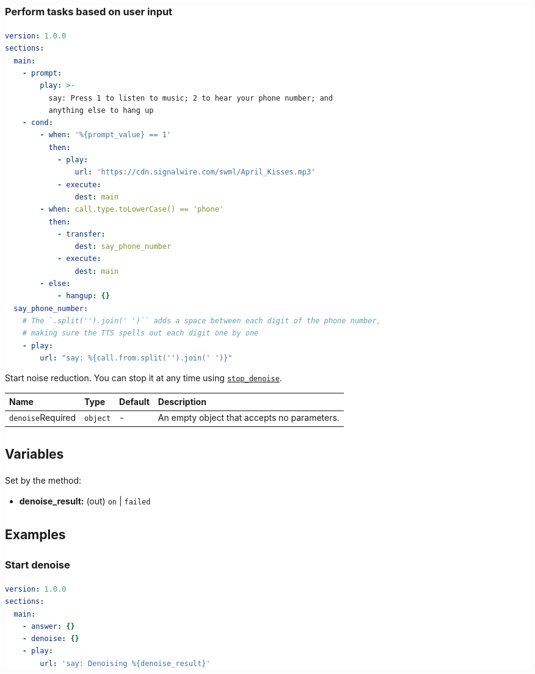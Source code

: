 ### Perform tasks based on user input

```yaml andJson
version: 1.0.0
sections:
  main:
    - prompt:
        play: >-
          say: Press 1 to listen to music; 2 to hear your phone number; and
          anything else to hang up
    - cond:
        - when: '%{prompt_value} == 1'
          then:
            - play:
                url: 'https://cdn.signalwire.com/swml/April_Kisses.mp3'
            - execute:
                dest: main
        - when: call.type.toLowerCase() == 'phone'
          then:
            - transfer:
                dest: say_phone_number
            - execute:
                dest: main
        - else:
            - hangup: {}
  say_phone_number:
    # The `.split('').join(' ')`` adds a space between each digit of the phone number,
    # making sure the TTS spells out each digit one by one
    - play:
        url: "say: %{call.from.split('').join(' ')}"
```


Start noise reduction. You can stop it at any time using [`stop_denoise`](./stop_denoise.mdx).

| Name                                                    | Type     | Default | Description                                 |
|:--------------------------------------------------------|:---------|:--------|:--------------------------------------------|
| `denoise`<span className="required-arg">Required</span> | `object` | -       | An empty object that accepts no parameters. |


## **Variables**

Set by the method:

- **denoise_result:** (out) `on` | `failed`

## **Examples**

### Start denoise

```yaml andJson
version: 1.0.0
sections:
  main:
    - answer: {}
    - denoise: {}
    - play:
        url: 'say: Denoising %{denoise_result}'
```
